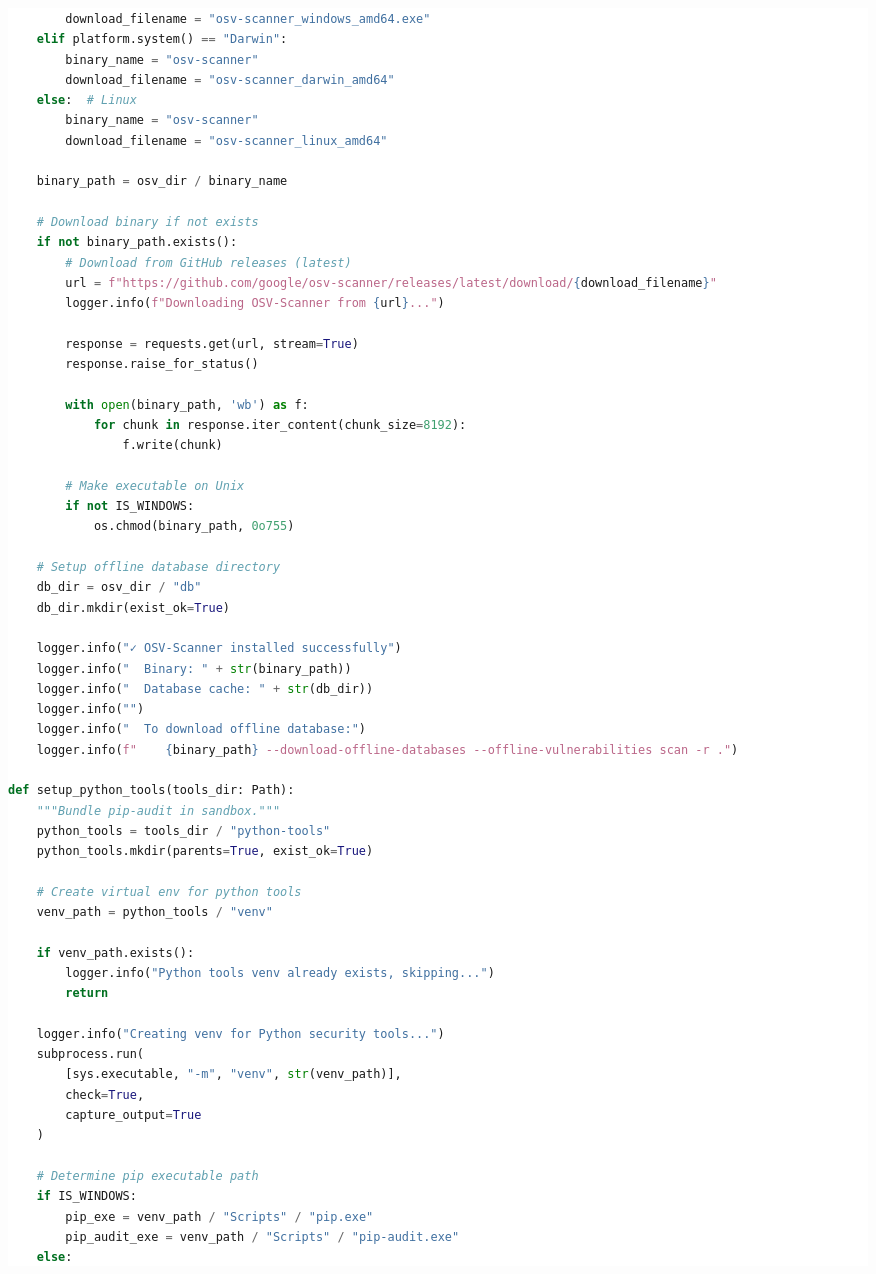 ```python
        download_filename = "osv-scanner_windows_amd64.exe"
    elif platform.system() == "Darwin":
        binary_name = "osv-scanner"
        download_filename = "osv-scanner_darwin_amd64"
    else:  # Linux
        binary_name = "osv-scanner"
        download_filename = "osv-scanner_linux_amd64"

    binary_path = osv_dir / binary_name

    # Download binary if not exists
    if not binary_path.exists():
        # Download from GitHub releases (latest)
        url = f"https://github.com/google/osv-scanner/releases/latest/download/{download_filename}"
        logger.info(f"Downloading OSV-Scanner from {url}...")

        response = requests.get(url, stream=True)
        response.raise_for_status()

        with open(binary_path, 'wb') as f:
            for chunk in response.iter_content(chunk_size=8192):
                f.write(chunk)

        # Make executable on Unix
        if not IS_WINDOWS:
            os.chmod(binary_path, 0o755)

    # Setup offline database directory
    db_dir = osv_dir / "db"
    db_dir.mkdir(exist_ok=True)

    logger.info("✓ OSV-Scanner installed successfully")
    logger.info("  Binary: " + str(binary_path))
    logger.info("  Database cache: " + str(db_dir))
    logger.info("")
    logger.info("  To download offline database:")
    logger.info(f"    {binary_path} --download-offline-databases --offline-vulnerabilities scan -r .")

def setup_python_tools(tools_dir: Path):
    """Bundle pip-audit in sandbox."""
    python_tools = tools_dir / "python-tools"
    python_tools.mkdir(parents=True, exist_ok=True)

    # Create virtual env for python tools
    venv_path = python_tools / "venv"

    if venv_path.exists():
        logger.info("Python tools venv already exists, skipping...")
        return

    logger.info("Creating venv for Python security tools...")
    subprocess.run(
        [sys.executable, "-m", "venv", str(venv_path)],
        check=True,
        capture_output=True
    )

    # Determine pip executable path
    if IS_WINDOWS:
        pip_exe = venv_path / "Scripts" / "pip.exe"
        pip_audit_exe = venv_path / "Scripts" / "pip-audit.exe"
    else:
```